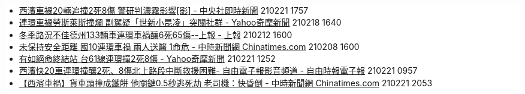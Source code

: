 - [西濱車禍20輛追撞2死8傷 警研判濃霧影響[影] - 中央社即時新聞](https://www.cna.com.tw/news/firstnews/202102210138.aspx "西濱車禍20輛追撞2死8傷 警研判濃霧影響[影] - 中央社即時新聞") 210221 1757
- [連環車禍勞斯萊斯撞爛 副駕疑「世新小昆凌」突關社群 - Yahoo奇摩新聞](https://tw.news.yahoo.com/%E9%80%A3%E7%92%B0%E8%BB%8A%E7%A6%8D%E5%8B%9E%E6%96%AF%E8%90%8A%E6%96%AF%E6%92%9E%E7%88%9B-%E5%89%AF%E9%A7%95%E7%96%91-%E4%B8%96%E6%96%B0%E5%B0%8F%E6%98%86%E5%87%8C-%E7%AA%81%E9%97%9C%E7%A4%BE%E7%BE%A4-084000205.html "連環車禍勞斯萊斯撞爛 副駕疑「世新小昆凌」突關社群 - Yahoo奇摩新聞") 210218 1640
- [冬季路況不佳德州133輛車連環車禍釀6死65傷--上報 - 上報](https://www.upmedia.mg/news_info.php?SerialNo=106628 "冬季路況不佳德州133輛車連環車禍釀6死65傷--上報 - 上報") 210212 1600
- [未保持安全距離 國10連環車禍 兩人送醫 1命危 - 中時新聞網 Chinatimes.com](https://www.chinatimes.com/realtimenews/20210208003876-260402 "未保持安全距離 國10連環車禍 兩人送醫 1命危 - 中時新聞網 Chinatimes.com") 210208 1600
- [有如絕命終結站 台61線連環撞2死8傷 - Yahoo奇摩新聞](https://tw.news.yahoo.com/%E6%9C%89%E5%A6%82%E7%B5%95%E5%91%BD%E7%B5%82%E7%B5%90%E7%AB%99-%E5%8F%B061%E7%B7%9A%E9%80%A3%E7%92%B0%E6%92%9E2%E6%AD%BB8%E5%82%B7-044525616.html "有如絕命終結站 台61線連環撞2死8傷 - Yahoo奇摩新聞") 210221 1252
- [西濱快20車連環撞釀2死、8傷北上路段中斷救援困難- 自由電子報影音頻道 - 自由時報電子報](https://video.ltn.com.tw/article/udU6hoARAfk/PLI7xntdRxhw2bVR8ud6xVz7VXiluQ9HTL "西濱快20車連環撞釀2死、8傷北上路段中斷救援困難- 自由電子報影音頻道 - 自由時報電子報") 210221 0957
- [【西濱車禍】貨車頭撞成鐵餅 他關鍵0.5秒逃死劫 老司機：快昏倒 - 中時新聞網 Chinatimes.com](https://www.chinatimes.com/realtimenews/20210221003316-260402 "【西濱車禍】貨車頭撞成鐵餅 他關鍵0.5秒逃死劫 老司機：快昏倒 - 中時新聞網 Chinatimes.com") 210221 2053
